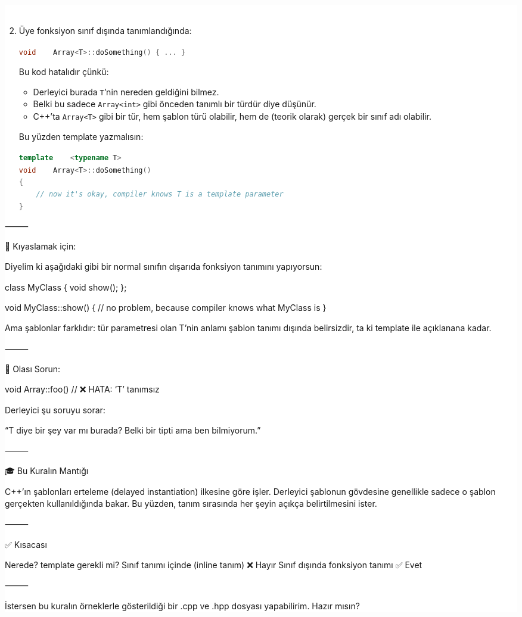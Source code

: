 <br>

2. Üye fonksiyon sınıf dışında tanımlandığında:
	```cpp
	void	Array<T>::doSomething() { ... }
	```

	Bu kod hatalıdır çünkü:
	- Derleyici burada `T`’nin nereden geldiğini bilmez.
	- Belki bu sadece `Array<int>` gibi önceden tanımlı bir türdür diye düşünür.
	- C++’ta `Array<T>` gibi bir tür, hem şablon türü olabilir, hem de (teorik olarak) gerçek bir sınıf adı olabilir.

	Bu yüzden template<typename T> yazmalısın:
	```cpp
	template	<typename T>
	void	Array<T>::doSomething()
	{
		// now it's okay, compiler knows T is a template parameter
	}
	```


⸻

🧠 Kıyaslamak için:

Diyelim ki aşağıdaki gibi bir normal sınıfın dışarıda fonksiyon tanımını yapıyorsun:

class MyClass {
	void show();
};

void MyClass::show() {
	// no problem, because compiler knows what MyClass is
}

Ama şablonlar farklıdır: tür parametresi olan T’nin anlamı şablon tanımı dışında belirsizdir, ta ki template<typename T> ile açıklanana kadar.

⸻

📌 Olası Sorun:

void Array<T>::foo() // ❌ HATA: ‘T’ tanımsız

Derleyici şu soruyu sorar:

“T diye bir şey var mı burada? Belki bir tipti ama ben bilmiyorum.”

⸻

🎓 Bu Kuralın Mantığı

C++’ın şablonları erteleme (delayed instantiation) ilkesine göre işler. Derleyici şablonun gövdesine genellikle sadece o şablon gerçekten kullanıldığında bakar. Bu yüzden, tanım sırasında her şeyin açıkça belirtilmesini ister.

⸻

✅ Kısacası

Nerede?	template<typename T> gerekli mi?
Sınıf tanımı içinde (inline tanım)	❌ Hayır
Sınıf dışında fonksiyon tanımı	✅ Evet


⸻

İstersen bu kuralın örneklerle gösterildiği bir .cpp ve .hpp dosyası yapabilirim. Hazır mısın?
